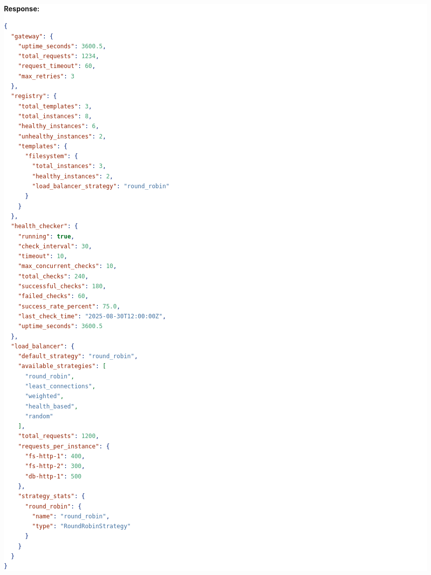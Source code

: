 **Response:**
```json
{
  "gateway": {
    "uptime_seconds": 3600.5,
    "total_requests": 1234,
    "request_timeout": 60,
    "max_retries": 3
  },
  "registry": {
    "total_templates": 3,
    "total_instances": 8,
    "healthy_instances": 6,
    "unhealthy_instances": 2,
    "templates": {
      "filesystem": {
        "total_instances": 3,
        "healthy_instances": 2,
        "load_balancer_strategy": "round_robin"
      }
    }
  },
  "health_checker": {
    "running": true,
    "check_interval": 30,
    "timeout": 10,
    "max_concurrent_checks": 10,
    "total_checks": 240,
    "successful_checks": 180,
    "failed_checks": 60,
    "success_rate_percent": 75.0,
    "last_check_time": "2025-08-30T12:00:00Z",
    "uptime_seconds": 3600.5
  },
  "load_balancer": {
    "default_strategy": "round_robin",
    "available_strategies": [
      "round_robin",
      "least_connections",
      "weighted",
      "health_based",
      "random"
    ],
    "total_requests": 1200,
    "requests_per_instance": {
      "fs-http-1": 400,
      "fs-http-2": 300,
      "db-http-1": 500
    },
    "strategy_stats": {
      "round_robin": {
        "name": "round_robin",
        "type": "RoundRobinStrategy"
      }
    }
  }
}
```
